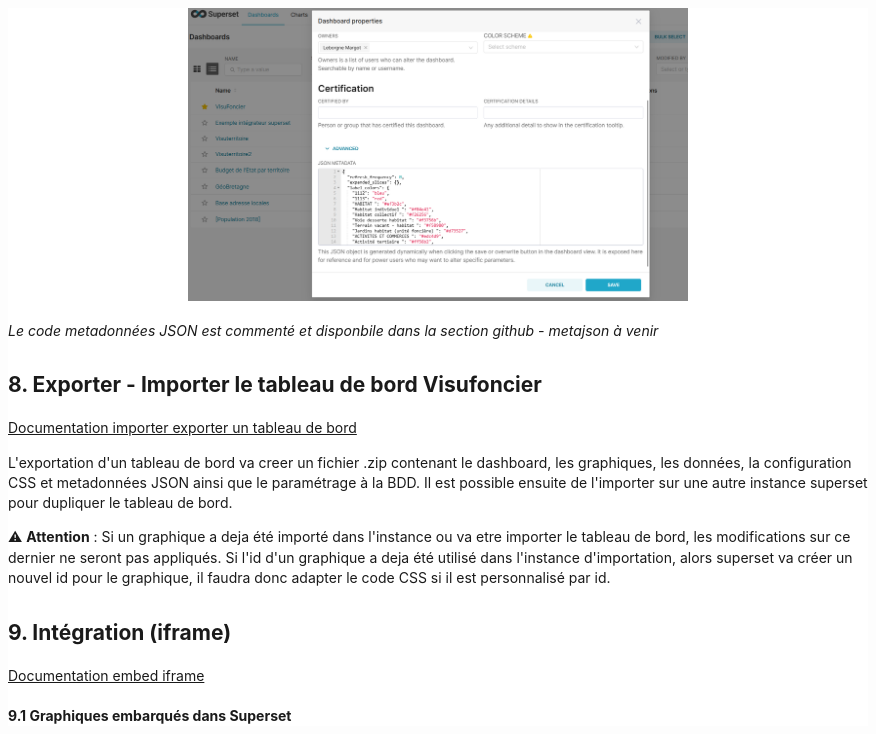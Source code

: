 <p align="center">
    <img src="https://github.com/geobretagne/visufoncier/blob/main/documentation/images/metajson.png" alt="template_sql" width="500" />
</p>

*Le code metadonnées JSON est commenté et disponbile dans la section github - metajson à venir*

## 8. Exporter - Importer le tableau de bord Visufoncier

[Documentation importer exporter un tableau de bord](https://docs.chaossearch.io/docs/exporting-and-importing-within-superset)

L'exportation d'un tableau de bord va creer un fichier .zip contenant le dashboard, les graphiques, les données, la configuration CSS et metadonnées JSON ainsi que le paramétrage à la BDD.
Il est possible ensuite de l'importer sur une autre instance superset pour dupliquer le tableau de bord.

⚠️ **Attention** : Si un graphique a deja été importé dans l'instance ou va etre importer le tableau de bord, les modifications sur ce dernier ne seront pas appliqués. Si l'id d'un graphique a deja été utilisé dans l'instance d'importation, alors superset va créer un nouvel id pour le graphique, il faudra donc adapter le code CSS si il est personnalisé par id. 

## 9. Intégration (iframe)

[Documentation embed iframe](https://www.restack.io/docs/superset-knowledge-apache-superset-embed-iframe)

#### 9.1 Graphiques embarqués dans Superset
